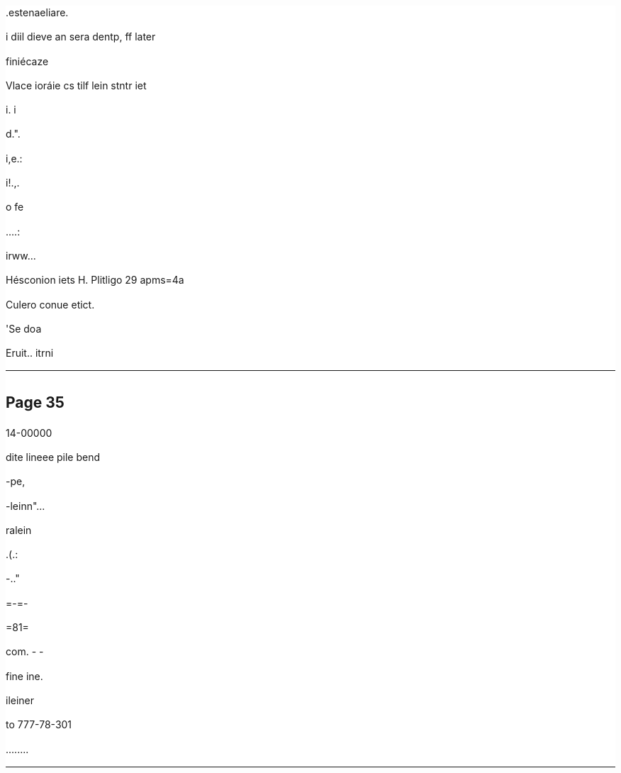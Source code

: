 .estenaeliare.

i diil dieve an sera dentp, ff later

finiécaze

Vlace ioráie cs tilf lein stntr iet

i. i

d.".

i,e.:

i!.,.

o fe

....:

irww...

Hésconion iets H. Plitligo 29 apms=4a

Culero conue etict.

'Se doa

Eruit.. itrni

---

## Page 35

14-00000

dite lineee pile bend

-pe,

-leinn"...

ralein

.(.:

-.."

=-=-

=81=

com. - -

fine ine.

ileiner

to 777-78-301

........

---

